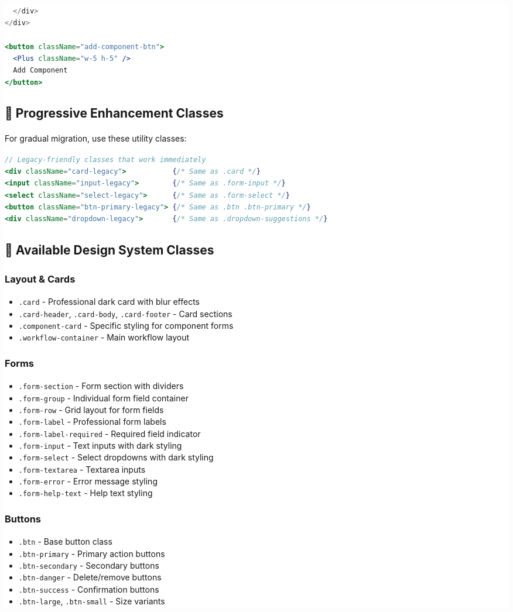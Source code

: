 ```jsx
  </div>
</div>

<button className="add-component-btn">
  <Plus className="w-5 h-5" />
  Add Component
</button>
```

## 🚀 Progressive Enhancement Classes

For gradual migration, use these utility classes:

```jsx
// Legacy-friendly classes that work immediately
<div className="card-legacy">           {/* Same as .card */}
<input className="input-legacy">        {/* Same as .form-input */}
<select className="select-legacy">      {/* Same as .form-select */}
<button className="btn-primary-legacy"> {/* Same as .btn .btn-primary */}
<div className="dropdown-legacy">       {/* Same as .dropdown-suggestions */}
```

## 🎨 Available Design System Classes

### Layout & Cards
- `.card` - Professional dark card with blur effects
- `.card-header`, `.card-body`, `.card-footer` - Card sections
- `.component-card` - Specific styling for component forms
- `.workflow-container` - Main workflow layout

### Forms
- `.form-section` - Form section with dividers
- `.form-group` - Individual form field container  
- `.form-row` - Grid layout for form fields
- `.form-label` - Professional form labels
- `.form-label-required` - Required field indicator
- `.form-input` - Text inputs with dark styling
- `.form-select` - Select dropdowns with dark styling
- `.form-textarea` - Textarea inputs
- `.form-error` - Error message styling
- `.form-help-text` - Help text styling

### Buttons
- `.btn` - Base button class
- `.btn-primary` - Primary action buttons
- `.btn-secondary` - Secondary buttons  
- `.btn-danger` - Delete/remove buttons
- `.btn-success` - Confirmation buttons
- `.btn-large`, `.btn-small` - Size variants
